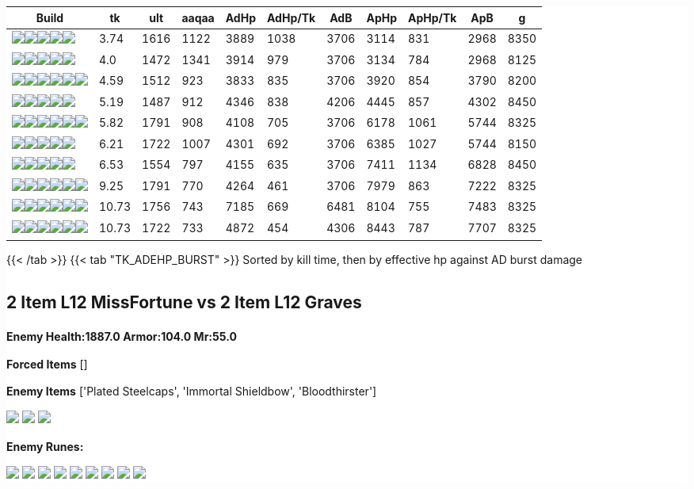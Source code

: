 



 Build |tk|ult|aaqaa|AdHp|AdHp/Tk|AdB|ApHp|ApHp/Tk|ApB|g
-|-|-|-|-|-|-|-|-|-|-
![](/item/6672.png)![](/item/3153.png)![](/item/1001.png)![](/item/1055.png)![](/item/1038.png)|3.74|1616|1122|3889|1038|3706|3114|831|2968|8350
![](/item/3124.png)![](/item/3153.png)![](/item/1001.png)![](/item/1055.png)![](/item/1037.png)|4.0|1472|1341|3914|979|3706|3134|784|2968|8125
![](/item/6672.png)![](/item/3091.png)![](/item/1001.png)![](/item/1053.png)![](/item/1055.png)![](/item/1036.png)|4.59|1512|923|3833|835|3706|3920|854|3790|8200
![](/item/6609.png)![](/item/3091.png)![](/item/1053.png)![](/item/1055.png)![](/item/3006.png)|5.19|1487|912|4346|838|4206|4445|857|4302|8450
![](/item/6672.png)![](/item/3156.png)![](/item/1001.png)![](/item/1053.png)![](/item/1055.png)![](/item/1037.png)|5.82|1791|908|4108|705|3706|6178|1061|5744|8325
![](/item/3153.png)![](/item/3156.png)![](/item/1001.png)![](/item/1055.png)![](/item/1038.png)|6.21|1722|1007|4301|692|3706|6385|1027|5744|8150
![](/item/3156.png)![](/item/3091.png)![](/item/1053.png)![](/item/1055.png)![](/item/3006.png)|6.53|1554|797|4155|635|3706|7411|1134|6828|8450
![](/item/3156.png)![](/item/3139.png)![](/item/1001.png)![](/item/1053.png)![](/item/1055.png)![](/item/1037.png)|9.25|1791|770|4264|461|3706|7979|863|7222|8325
![](/item/3156.png)![](/item/3026.png)![](/item/1001.png)![](/item/1053.png)![](/item/1055.png)![](/item/1037.png)|10.73|1756|743|7185|669|6481|8104|755|7483|8325
![](/item/3156.png)![](/item/6035.png)![](/item/1001.png)![](/item/1053.png)![](/item/1055.png)![](/item/1037.png)|10.73|1722|733|4872|454|4306|8443|787|7707|8325
{{< /tab >}}
{{< tab "TK_ADEHP_BURST" >}}
Sorted by kill time, then by effective hp against AD burst damage
## 2 Item L12 MissFortune vs 2 Item L12 Graves

**Enemy Health:1887.0 Armor:104.0 Mr:55.0**


**Forced Items** []








**Enemy Items** ['Plated Steelcaps', 'Immortal Shieldbow', 'Bloodthirster']





![](/item/3047.png)
![](/item/6673.png)
![](/item/3072.png)



**Enemy Runes:**





![](/Styles/Precision/FleetFootwork/FleetFootwork.png)
![](/Styles/Precision/Overheal.png)
![](/Styles/Precision/LegendAlacrity/LegendAlacrity.png)
![](/Styles/Precision/CoupDeGrace/CoupDeGrace.png)
![](/Styles/Domination/EyeballCollection/EyeballCollection.png)
![](/Styles/Domination/TreasureHunter/TreasureHunter.png)
![](/StatMods/StatModsAttackSpeedIcon.png)
![](/StatMods/StatModsAdaptiveForceIcon.png)
![](/StatMods/StatModsHealthScalingIcon.png)
